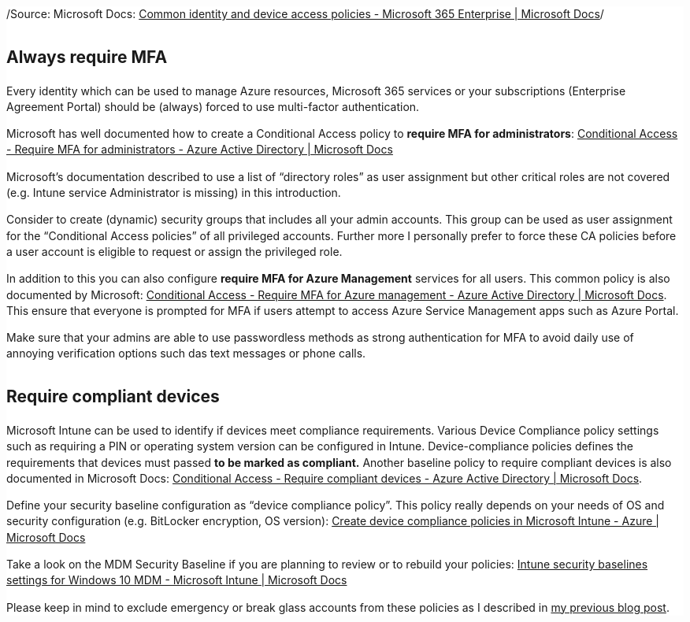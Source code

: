 /Source: Microsoft Docs: [Common identity and device access policies - Microsoft 365 Enterprise | Microsoft Docs](https://docs.microsoft.com/en-us/microsoft-365/enterprise/identity-access-policies)/


## Always require MFA
Every identity which can be used to manage Azure resources, Microsoft 365 services or your subscriptions (Enterprise Agreement Portal) should be (always) forced to use multi-factor authentication.

Microsoft has well documented how to create a Conditional Access policy to **require MFA for administrators**:
[Conditional Access - Require MFA for administrators - Azure Active Directory | Microsoft Docs](https://docs.microsoft.com/en-us/azure/active-directory/conditional-access/howto-conditional-access-policy-admin-mfa)

Microsoft’s documentation described to use a list of “directory roles” as user assignment but other critical roles are not covered (e.g. Intune service Administrator is missing) in this introduction. 

Consider to create (dynamic) security groups that includes all your admin accounts. This group can be used as user assignment for the “Conditional Access policies” of all privileged accounts.  Further more I personally prefer to force these CA policies before a user account is eligible to request or assign the privileged role.

In addition to this you can also configure **require MFA for Azure Management** services for all users. This common policy is also documented by Microsoft: [Conditional Access - Require MFA for Azure management - Azure Active Directory | Microsoft Docs](https://docs.microsoft.com/en-us/azure/active-directory/conditional-access/howto-conditional-access-policy-azure-management). This ensure that everyone is prompted for MFA if users attempt to access Azure Service Management apps such as Azure Portal.

Make sure that your admins are able to use passwordless methods as strong authentication for MFA to avoid daily use of annoying verification options such das text messages or phone calls.

## Require compliant devices
Microsoft Intune can be used to identify if devices meet compliance requirements. Various Device Compliance policy settings such as requiring a PIN or operating system version can be configured in Intune. 
Device-compliance policies defines the requirements that devices must passed **to be marked as compliant.** Another baseline policy to require compliant devices is also documented in Microsoft Docs: [Conditional Access - Require compliant devices - Azure Active Directory | Microsoft Docs](https://docs.microsoft.com/en-us/azure/active-directory/conditional-access/howto-conditional-access-policy-compliant-device).

Define your security baseline configuration as “device compliance policy”.
This policy really depends on your needs of OS and security configuration (e.g. BitLocker encryption, OS version):
[Create device compliance policies in Microsoft Intune - Azure | Microsoft Docs](https://docs.microsoft.com/en-us/intune/protect/create-compliance-policy)

Take a look on the MDM Security Baseline if you are planning to review or to rebuild your policies:
[Intune security baselines settings for Windows 10 MDM - Microsoft Intune | Microsoft Docs](https://docs.microsoft.com/en-us/intune/protect/security-baseline-settings-mdm-all?pivots=mdm-may-2019)

Please keep in mind to exclude emergency or break glass accounts from these policies as I described in [my previous blog post](https://www.cloud-architekt.net/how-to-implement-and-manage-emergency-access-accounts/).
